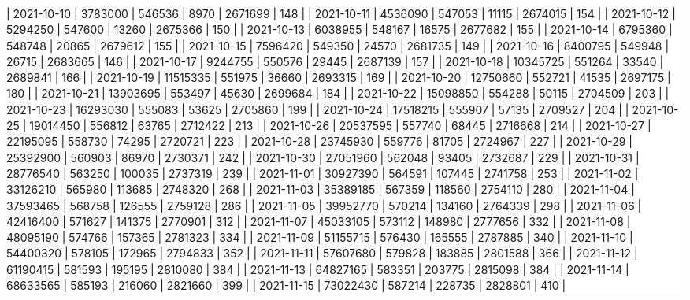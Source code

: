 | 2021-10-10 | 3783000 | 546536 | 8970 | 2671699 | 148 |
| 2021-10-11 | 4536090 | 547053 | 11115 | 2674015 | 154 |
| 2021-10-12 | 5294250 | 547600 | 13260 | 2675366 | 150 |
| 2021-10-13 | 6038955 | 548167 | 16575 | 2677682 | 155 |
| 2021-10-14 | 6795360 | 548748 | 20865 | 2679612 | 155 |
| 2021-10-15 | 7596420 | 549350 | 24570 | 2681735 | 149 |
| 2021-10-16 | 8400795 | 549948 | 26715 | 2683665 | 146 |
| 2021-10-17 | 9244755 | 550576 | 29445 | 2687139 | 157 |
| 2021-10-18 | 10345725 | 551264 | 33540 | 2689841 | 166 |
| 2021-10-19 | 11515335 | 551975 | 36660 | 2693315 | 169 |
| 2021-10-20 | 12750660 | 552721 | 41535 | 2697175 | 180 |
| 2021-10-21 | 13903695 | 553497 | 45630 | 2699684 | 184 |
| 2021-10-22 | 15098850 | 554288 | 50115 | 2704509 | 203 |
| 2021-10-23 | 16293030 | 555083 | 53625 | 2705860 | 199 |
| 2021-10-24 | 17518215 | 555907 | 57135 | 2709527 | 204 |
| 2021-10-25 | 19014450 | 556812 | 63765 | 2712422 | 213 |
| 2021-10-26 | 20537595 | 557740 | 68445 | 2716668 | 214 |
| 2021-10-27 | 22195095 | 558730 | 74295 | 2720721 | 223 |
| 2021-10-28 | 23745930 | 559776 | 81705 | 2724967 | 227 |
| 2021-10-29 | 25392900 | 560903 | 86970 | 2730371 | 242 |
| 2021-10-30 | 27051960 | 562048 | 93405 | 2732687 | 229 |
| 2021-10-31 | 28776540 | 563250 | 100035 | 2737319 | 239 |
| 2021-11-01 | 30927390 | 564591 | 107445 | 2741758 | 253 |
| 2021-11-02 | 33126210 | 565980 | 113685 | 2748320 | 268 |
| 2021-11-03 | 35389185 | 567359 | 118560 | 2754110 | 280 |
| 2021-11-04 | 37593465 | 568758 | 126555 | 2759128 | 286 |
| 2021-11-05 | 39952770 | 570214 | 134160 | 2764339 | 298 |
| 2021-11-06 | 42416400 | 571627 | 141375 | 2770901 | 312 |
| 2021-11-07 | 45033105 | 573112 | 148980 | 2777656 | 332 |
| 2021-11-08 | 48095190 | 574766 | 157365 | 2781323 | 334 |
| 2021-11-09 | 51155715 | 576430 | 165555 | 2787885 | 340 |
| 2021-11-10 | 54400320 | 578105 | 172965 | 2794833 | 352 |
| 2021-11-11 | 57607680 | 579828 | 183885 | 2801588 | 366 |
| 2021-11-12 | 61190415 | 581593 | 195195 | 2810080 | 384 |
| 2021-11-13 | 64827165 | 583351 | 203775 | 2815098 | 384 |
| 2021-11-14 | 68633565 | 585193 | 216060 | 2821660 | 399 |
| 2021-11-15 | 73022430 | 587214 | 228735 | 2828801 | 410 |